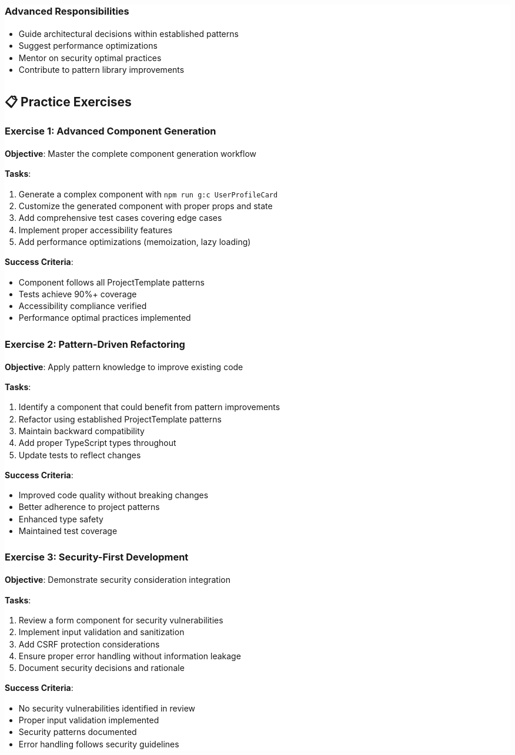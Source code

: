 ### Advanced Responsibilities
- Guide architectural decisions within established patterns
- Suggest performance optimizations
- Mentor on security optimal practices
- Contribute to pattern library improvements

## 📋 Practice Exercises

### Exercise 1: Advanced Component Generation
**Objective**: Master the complete component generation workflow

**Tasks**:
1. Generate a complex component with `npm run g:c UserProfileCard`
2. Customize the generated component with proper props and state
3. Add comprehensive test cases covering edge cases
4. Implement proper accessibility features
5. Add performance optimizations (memoization, lazy loading)

**Success Criteria**:
- Component follows all ProjectTemplate patterns
- Tests achieve 90%+ coverage
- Accessibility compliance verified
- Performance optimal practices implemented

### Exercise 2: Pattern-Driven Refactoring
**Objective**: Apply pattern knowledge to improve existing code

**Tasks**:
1. Identify a component that could benefit from pattern improvements
2. Refactor using established ProjectTemplate patterns
3. Maintain backward compatibility
4. Add proper TypeScript types throughout
5. Update tests to reflect changes

**Success Criteria**:
- Improved code quality without breaking changes
- Better adherence to project patterns
- Enhanced type safety
- Maintained test coverage

### Exercise 3: Security-First Development
**Objective**: Demonstrate security consideration integration

**Tasks**:
1. Review a form component for security vulnerabilities
2. Implement input validation and sanitization
3. Add CSRF protection considerations
4. Ensure proper error handling without information leakage
5. Document security decisions and rationale

**Success Criteria**:
- No security vulnerabilities identified in review
- Proper input validation implemented
- Security patterns documented
- Error handling follows security guidelines

